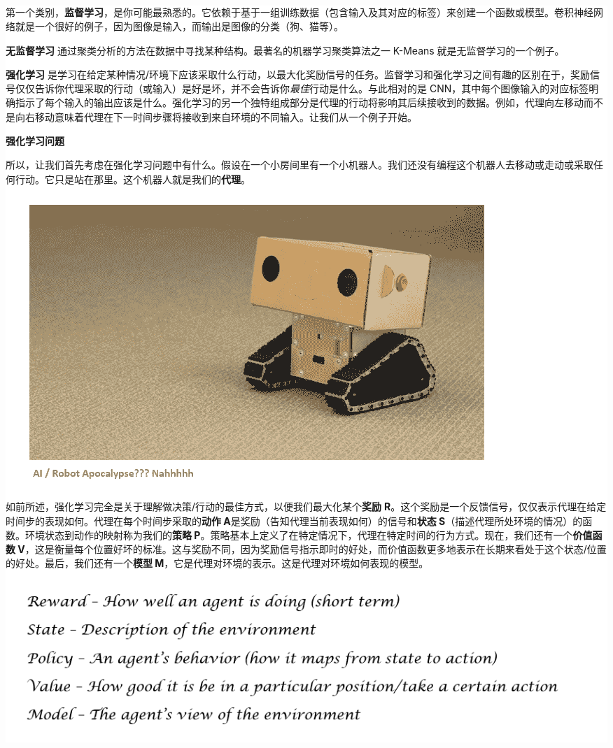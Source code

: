 第一个类别，**监督学习**，是你可能最熟悉的。它依赖于基于一组训练数据（包含输入及其对应的标签）来创建一个函数或模型。卷积神经网络就是一个很好的例子，因为图像是输入，而输出是图像的分类（狗、猫等）。

**无监督学习** 通过聚类分析的方法在数据中寻找某种结构。最著名的机器学习聚类算法之一 K-Means 就是无监督学习的一个例子。

**强化学习** 是学习在给定某种情况/环境下应该采取什么行动，以最大化奖励信号的任务。监督学习和强化学习之间有趣的区别在于，奖励信号仅仅告诉你代理采取的行动（或输入）是好是坏，并不会告诉你*最佳*行动是什么。与此相对的是 CNN，其中每个图像输入的对应标签明确指示了每个输入的输出应该是什么。强化学习的另一个独特组成部分是代理的行动将影响其后续接收到的数据。例如，代理向左移动而不是向右移动意味着代理在下一时间步骤将接收到来自环境的不同输入。让我们从一个例子开始。

**强化学习问题**

所以，让我们首先考虑在强化学习问题中有什么。假设在一个小房间里有一个小机器人。我们还没有编程这个机器人去移动或走动或采取任何行动。它只是站在那里。这个机器人就是我们的**代理**。

![](img/5612d33f51f345bd3f80fd3b221d4df9.png)

如前所述，强化学习完全是关于理解做决策/行动的最佳方式，以便我们最大化某个**奖励** **R**。这个奖励是一个反馈信号，仅仅表示代理在给定时间步的表现如何。代理在每个时间步采取的**动作 A**是奖励（告知代理当前表现如何）的信号和**状态 S**（描述代理所处环境的情况）的函数。环境状态到动作的映射称为我们的**策略 P**。策略基本上定义了在特定情况下，代理在特定时间的行为方式。现在，我们还有一个**价值函数 V**，这是衡量每个位置好坏的标准。这与奖励不同，因为奖励信号指示即时的好处，而价值函数更多地表示在长期来看处于这个状态/位置的好处。最后，我们还有一个**模型 M**，它是代理对环境的表示。这是代理对环境如何表现的模型。

![](img/7cde482d39514ca446c63adbf7dd676b.png)
